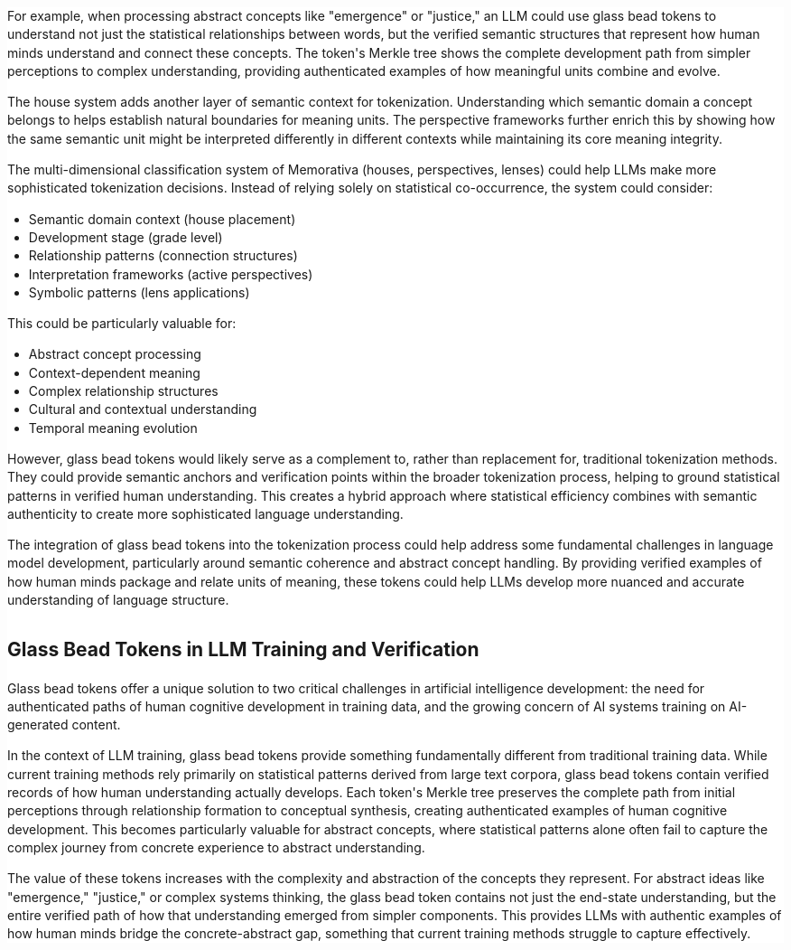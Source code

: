 For example, when processing abstract concepts like "emergence" or "justice," an LLM could use glass bead tokens to understand not just the statistical relationships between words, but the verified semantic structures that represent how human minds understand and connect these concepts. The token's Merkle tree shows the complete development path from simpler perceptions to complex understanding, providing authenticated examples of how meaningful units combine and evolve.

The house system adds another layer of semantic context for tokenization. Understanding which semantic domain a concept belongs to helps establish natural boundaries for meaning units. The perspective frameworks further enrich this by showing how the same semantic unit might be interpreted differently in different contexts while maintaining its core meaning integrity.

The multi-dimensional classification system of Memorativa (houses, perspectives, lenses) could help LLMs make more sophisticated tokenization decisions. Instead of relying solely on statistical co-occurrence, the system could consider:
- Semantic domain context (house placement)
- Development stage (grade level)
- Relationship patterns (connection structures)
- Interpretation frameworks (active perspectives)
- Symbolic patterns (lens applications)

This could be particularly valuable for:
- Abstract concept processing
- Context-dependent meaning
- Complex relationship structures
- Cultural and contextual understanding
- Temporal meaning evolution

However, glass bead tokens would likely serve as a complement to, rather than replacement for, traditional tokenization methods. They could provide semantic anchors and verification points within the broader tokenization process, helping to ground statistical patterns in verified human understanding. This creates a hybrid approach where statistical efficiency combines with semantic authenticity to create more sophisticated language understanding.

The integration of glass bead tokens into the tokenization process could help address some fundamental challenges in language model development, particularly around semantic coherence and abstract concept handling. By providing verified examples of how human minds package and relate units of meaning, these tokens could help LLMs develop more nuanced and accurate understanding of language structure.

## Glass Bead Tokens in LLM Training and Verification

Glass bead tokens offer a unique solution to two critical challenges in artificial intelligence development: the need for authenticated paths of human cognitive development in training data, and the growing concern of AI systems training on AI-generated content.

In the context of LLM training, glass bead tokens provide something fundamentally different from traditional training data. While current training methods rely primarily on statistical patterns derived from large text corpora, glass bead tokens contain verified records of how human understanding actually develops. Each token's Merkle tree preserves the complete path from initial perceptions through relationship formation to conceptual synthesis, creating authenticated examples of human cognitive development. This becomes particularly valuable for abstract concepts, where statistical patterns alone often fail to capture the complex journey from concrete experience to abstract understanding.

The value of these tokens increases with the complexity and abstraction of the concepts they represent. For abstract ideas like "emergence," "justice," or complex systems thinking, the glass bead token contains not just the end-state understanding, but the entire verified path of how that understanding emerged from simpler components. This provides LLMs with authentic examples of how human minds bridge the concrete-abstract gap, something that current training methods struggle to capture effectively.
